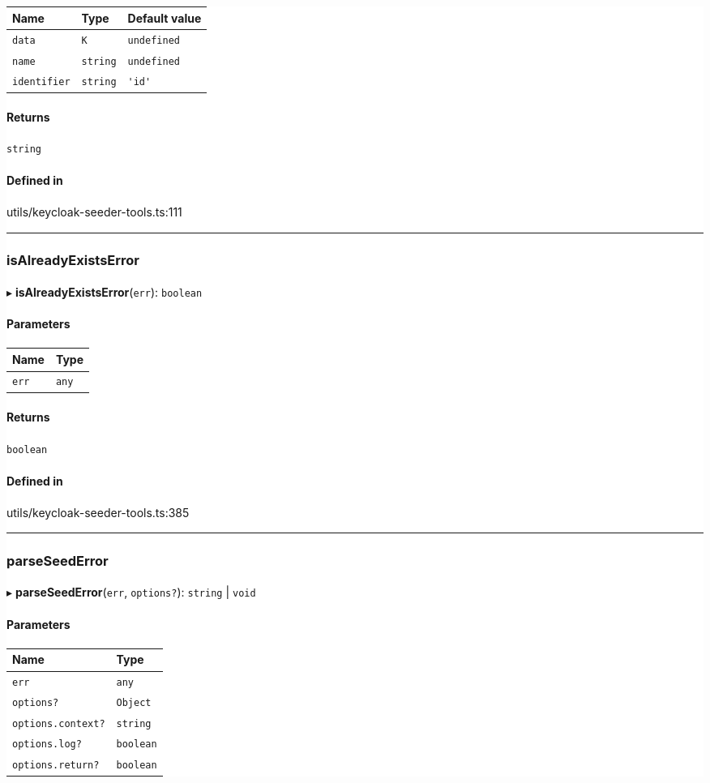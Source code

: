 | Name         | Type     | Default value |
| :----------- | :------- | :------------ |
| `data`       | `K`      | `undefined`   |
| `name`       | `string` | `undefined`   |
| `identifier` | `string` | `'id'`        |

#### Returns

`string`

#### Defined in

utils/keycloak-seeder-tools.ts:111

---

### isAlreadyExistsError

▸ **isAlreadyExistsError**(`err`): `boolean`

#### Parameters

| Name  | Type  |
| :---- | :---- |
| `err` | `any` |

#### Returns

`boolean`

#### Defined in

utils/keycloak-seeder-tools.ts:385

---

### parseSeedError

▸ **parseSeedError**(`err`, `options?`): `string` \| `void`

#### Parameters

| Name               | Type      |
| :----------------- | :-------- |
| `err`              | `any`     |
| `options?`         | `Object`  |
| `options.context?` | `string`  |
| `options.log?`     | `boolean` |
| `options.return?`  | `boolean` |
